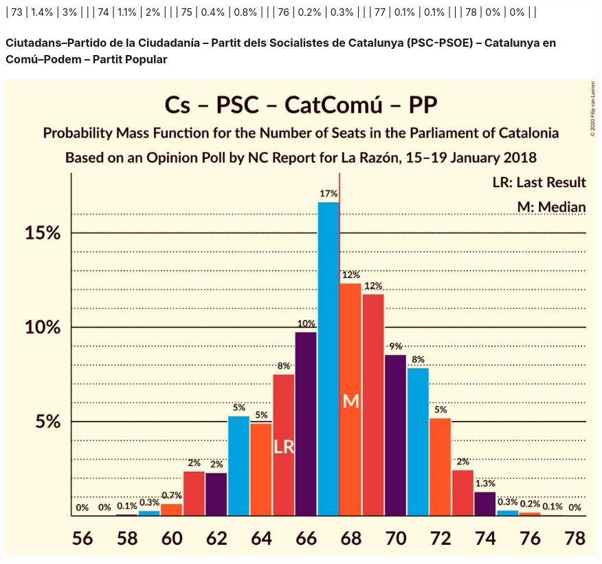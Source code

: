| 73 | 1.4% | 3% |  |
| 74 | 1.1% | 2% |  |
| 75 | 0.4% | 0.8% |  |
| 76 | 0.2% | 0.3% |  |
| 77 | 0.1% | 0.1% |  |
| 78 | 0% | 0% |  |

### Ciutadans–Partido de la Ciudadanía – Partit dels Socialistes de Catalunya (PSC-PSOE) – Catalunya en Comú–Podem – Partit Popular

![Graph with seats probability mass function not yet produced](2018-01-19-NCReport-coalitions-seats-pmf-cs–psc–catcomú–pp.png "Seats Probability Mass Function")
